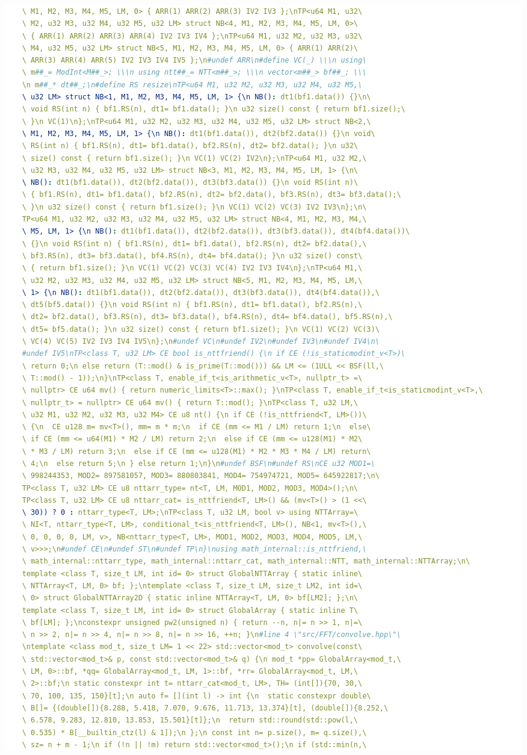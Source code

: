 ```yaml
    \ M1, M2, M3, M4, M5, LM, 0> { ARR(1) ARR(2) ARR(3) IV2 IV3 };\nTP<u64 M1, u32\
    \ M2, u32 M3, u32 M4, u32 M5, u32 LM> struct NB<4, M1, M2, M3, M4, M5, LM, 0>\
    \ { ARR(1) ARR(2) ARR(3) ARR(4) IV2 IV3 IV4 };\nTP<u64 M1, u32 M2, u32 M3, u32\
    \ M4, u32 M5, u32 LM> struct NB<5, M1, M2, M3, M4, M5, LM, 0> { ARR(1) ARR(2)\
    \ ARR(3) ARR(4) ARR(5) IV2 IV3 IV4 IV5 };\n#undef ARR\n#define VC(_) \\\n using\
    \ m##_= ModInt<M##_>; \\\n using ntt##_= NTT<m##_>; \\\n vector<m##_> bf##_; \\\
    \n m##_* dt##_;\n#define RS resize\nTP<u64 M1, u32 M2, u32 M3, u32 M4, u32 M5,\
    \ u32 LM> struct NB<1, M1, M2, M3, M4, M5, LM, 1> {\n NB(): dt1(bf1.data()) {}\n\
    \ void RS(int n) { bf1.RS(n), dt1= bf1.data(); }\n u32 size() const { return bf1.size();\
    \ }\n VC(1)\n};\nTP<u64 M1, u32 M2, u32 M3, u32 M4, u32 M5, u32 LM> struct NB<2,\
    \ M1, M2, M3, M4, M5, LM, 1> {\n NB(): dt1(bf1.data()), dt2(bf2.data()) {}\n void\
    \ RS(int n) { bf1.RS(n), dt1= bf1.data(), bf2.RS(n), dt2= bf2.data(); }\n u32\
    \ size() const { return bf1.size(); }\n VC(1) VC(2) IV2\n};\nTP<u64 M1, u32 M2,\
    \ u32 M3, u32 M4, u32 M5, u32 LM> struct NB<3, M1, M2, M3, M4, M5, LM, 1> {\n\
    \ NB(): dt1(bf1.data()), dt2(bf2.data()), dt3(bf3.data()) {}\n void RS(int n)\
    \ { bf1.RS(n), dt1= bf1.data(), bf2.RS(n), dt2= bf2.data(), bf3.RS(n), dt3= bf3.data();\
    \ }\n u32 size() const { return bf1.size(); }\n VC(1) VC(2) VC(3) IV2 IV3\n};\n\
    TP<u64 M1, u32 M2, u32 M3, u32 M4, u32 M5, u32 LM> struct NB<4, M1, M2, M3, M4,\
    \ M5, LM, 1> {\n NB(): dt1(bf1.data()), dt2(bf2.data()), dt3(bf3.data()), dt4(bf4.data())\
    \ {}\n void RS(int n) { bf1.RS(n), dt1= bf1.data(), bf2.RS(n), dt2= bf2.data(),\
    \ bf3.RS(n), dt3= bf3.data(), bf4.RS(n), dt4= bf4.data(); }\n u32 size() const\
    \ { return bf1.size(); }\n VC(1) VC(2) VC(3) VC(4) IV2 IV3 IV4\n};\nTP<u64 M1,\
    \ u32 M2, u32 M3, u32 M4, u32 M5, u32 LM> struct NB<5, M1, M2, M3, M4, M5, LM,\
    \ 1> {\n NB(): dt1(bf1.data()), dt2(bf2.data()), dt3(bf3.data()), dt4(bf4.data()),\
    \ dt5(bf5.data()) {}\n void RS(int n) { bf1.RS(n), dt1= bf1.data(), bf2.RS(n),\
    \ dt2= bf2.data(), bf3.RS(n), dt3= bf3.data(), bf4.RS(n), dt4= bf4.data(), bf5.RS(n),\
    \ dt5= bf5.data(); }\n u32 size() const { return bf1.size(); }\n VC(1) VC(2) VC(3)\
    \ VC(4) VC(5) IV2 IV3 IV4 IV5\n};\n#undef VC\n#undef IV2\n#undef IV3\n#undef IV4\n\
    #undef IV5\nTP<class T, u32 LM> CE bool is_nttfriend() {\n if CE (!is_staticmodint_v<T>)\
    \ return 0;\n else return (T::mod() & is_prime(T::mod())) && LM <= (1ULL << BSF(ll,\
    \ T::mod() - 1));\n}\nTP<class T, enable_if_t<is_arithmetic_v<T>, nullptr_t> =\
    \ nullptr> CE u64 mv() { return numeric_limits<T>::max(); }\nTP<class T, enable_if_t<is_staticmodint_v<T>,\
    \ nullptr_t> = nullptr> CE u64 mv() { return T::mod(); }\nTP<class T, u32 LM,\
    \ u32 M1, u32 M2, u32 M3, u32 M4> CE u8 nt() {\n if CE (!is_nttfriend<T, LM>())\
    \ {\n  CE u128 m= mv<T>(), mm= m * m;\n  if CE (mm <= M1 / LM) return 1;\n  else\
    \ if CE (mm <= u64(M1) * M2 / LM) return 2;\n  else if CE (mm <= u128(M1) * M2\
    \ * M3 / LM) return 3;\n  else if CE (mm <= u128(M1) * M2 * M3 * M4 / LM) return\
    \ 4;\n  else return 5;\n } else return 1;\n}\n#undef BSF\n#undef RS\nCE u32 MOD1=\
    \ 998244353, MOD2= 897581057, MOD3= 880803841, MOD4= 754974721, MOD5= 645922817;\n\
    TP<class T, u32 LM> CE u8 nttarr_type= nt<T, LM, MOD1, MOD2, MOD3, MOD4>();\n\
    TP<class T, u32 LM> CE u8 nttarr_cat= is_nttfriend<T, LM>() && (mv<T>() > (1 <<\
    \ 30)) ? 0 : nttarr_type<T, LM>;\nTP<class T, u32 LM, bool v> using NTTArray=\
    \ NI<T, nttarr_type<T, LM>, conditional_t<is_nttfriend<T, LM>(), NB<1, mv<T>(),\
    \ 0, 0, 0, 0, LM, v>, NB<nttarr_type<T, LM>, MOD1, MOD2, MOD3, MOD4, MOD5, LM,\
    \ v>>>;\n#undef CE\n#undef ST\n#undef TP\n}\nusing math_internal::is_nttfriend,\
    \ math_internal::nttarr_type, math_internal::nttarr_cat, math_internal::NTT, math_internal::NTTArray;\n\
    template <class T, size_t LM, int id= 0> struct GlobalNTTArray { static inline\
    \ NTTArray<T, LM, 0> bf; };\ntemplate <class T, size_t LM, size_t LM2, int id=\
    \ 0> struct GlobalNTTArray2D { static inline NTTArray<T, LM, 0> bf[LM2]; };\n\
    template <class T, size_t LM, int id= 0> struct GlobalArray { static inline T\
    \ bf[LM]; };\nconstexpr unsigned pw2(unsigned n) { return --n, n|= n >> 1, n|=\
    \ n >> 2, n|= n >> 4, n|= n >> 8, n|= n >> 16, ++n; }\n#line 4 \"src/FFT/convolve.hpp\"\
    \ntemplate <class mod_t, size_t LM= 1 << 22> std::vector<mod_t> convolve(const\
    \ std::vector<mod_t>& p, const std::vector<mod_t>& q) {\n mod_t *pp= GlobalArray<mod_t,\
    \ LM, 0>::bf, *qq= GlobalArray<mod_t, LM, 1>::bf, *rr= GlobalArray<mod_t, LM,\
    \ 2>::bf;\n static constexpr int t= nttarr_cat<mod_t, LM>, TH= (int[]){70, 30,\
    \ 70, 100, 135, 150}[t];\n auto f= [](int l) -> int {\n  static constexpr double\
    \ B[]= {(double[]){8.288, 5.418, 7.070, 9.676, 11.713, 13.374}[t], (double[]){8.252,\
    \ 6.578, 9.283, 12.810, 13.853, 15.501}[t]};\n  return std::round(std::pow(l,\
    \ 0.535) * B[__builtin_ctz(l) & 1]);\n };\n const int n= p.size(), m= q.size(),\
    \ sz= n + m - 1;\n if (!n || !m) return std::vector<mod_t>();\n if (std::min(n,\
```